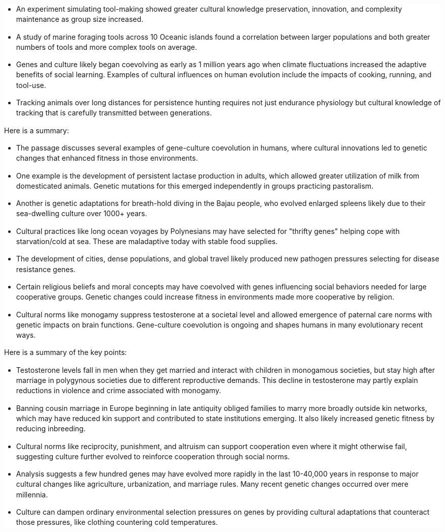 - An experiment simulating tool-making showed greater cultural knowledge preservation, innovation, and complexity maintenance as group size increased. 

- A study of marine foraging tools across 10 Oceanic islands found a correlation between larger populations and both greater numbers of tools and more complex tools on average. 

- Genes and culture likely began coevolving as early as 1 million years ago when climate fluctuations increased the adaptive benefits of social learning. Examples of cultural influences on human evolution include the impacts of cooking, running, and tool-use.

- Tracking animals over long distances for persistence hunting requires not just endurance physiology but cultural knowledge of tracking that is carefully transmitted between generations.

 Here is a summary:

- The passage discusses several examples of gene-culture coevolution in humans, where cultural innovations led to genetic changes that enhanced fitness in those environments. 

- One example is the development of persistent lactase production in adults, which allowed greater utilization of milk from domesticated animals. Genetic mutations for this emerged independently in groups practicing pastoralism.

- Another is genetic adaptations for breath-hold diving in the Bajau people, who evolved enlarged spleens likely due to their sea-dwelling culture over 1000+ years. 

- Cultural practices like long ocean voyages by Polynesians may have selected for "thrifty genes" helping cope with starvation/cold at sea. These are maladaptive today with stable food supplies. 

- The development of cities, dense populations, and global travel likely produced new pathogen pressures selecting for disease resistance genes. 

- Certain religious beliefs and moral concepts may have coevolved with genes influencing social behaviors needed for large cooperative groups. Genetic changes could increase fitness in environments made more cooperative by religion.

- Cultural norms like monogamy suppress testosterone at a societal level and allowed emergence of paternal care norms with genetic impacts on brain functions. Gene-culture coevolution is ongoing and shapes humans in many evolutionary recent ways.

 Here is a summary of the key points:

- Testosterone levels fall in men when they get married and interact with children in monogamous societies, but stay high after marriage in polygynous societies due to different reproductive demands. This decline in testosterone may partly explain reductions in violence and crime associated with monogamy. 

- Banning cousin marriage in Europe beginning in late antiquity obliged families to marry more broadly outside kin networks, which may have reduced kin support and contributed to state institutions emerging. It also likely increased genetic fitness by reducing inbreeding.

- Cultural norms like reciprocity, punishment, and altruism can support cooperation even where it might otherwise fail, suggesting culture further evolved to reinforce cooperation through social norms.

- Analysis suggests a few hundred genes may have evolved more rapidly in the last 10-40,000 years in response to major cultural changes like agriculture, urbanization, and marriage rules. Many recent genetic changes occurred over mere millennia.

- Culture can dampen ordinary environmental selection pressures on genes by providing cultural adaptations that counteract those pressures, like clothing countering cold temperatures. 
